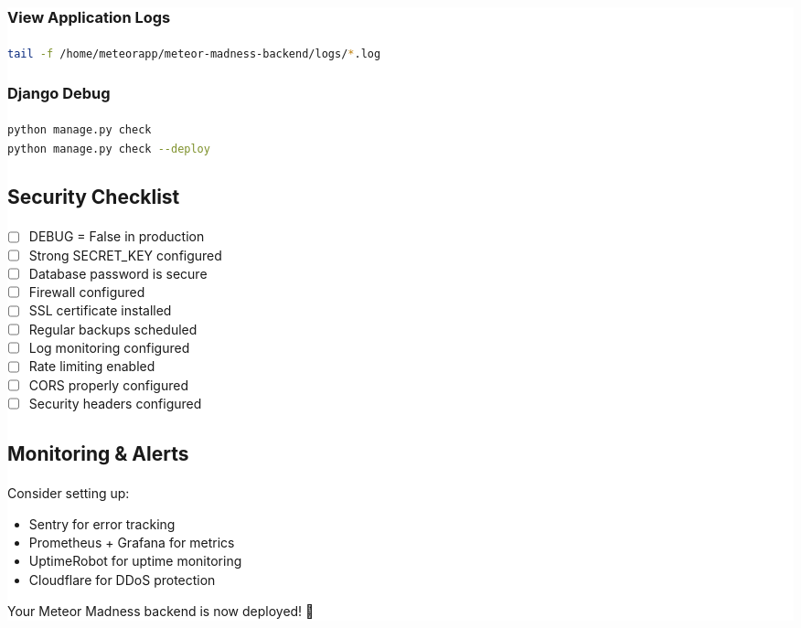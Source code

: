 ### View Application Logs

```bash
tail -f /home/meteorapp/meteor-madness-backend/logs/*.log
```

### Django Debug

```bash
python manage.py check
python manage.py check --deploy
```

## Security Checklist

-   [ ] DEBUG = False in production
-   [ ] Strong SECRET_KEY configured
-   [ ] Database password is secure
-   [ ] Firewall configured
-   [ ] SSL certificate installed
-   [ ] Regular backups scheduled
-   [ ] Log monitoring configured
-   [ ] Rate limiting enabled
-   [ ] CORS properly configured
-   [ ] Security headers configured

## Monitoring & Alerts

Consider setting up:

-   Sentry for error tracking
-   Prometheus + Grafana for metrics
-   UptimeRobot for uptime monitoring
-   Cloudflare for DDoS protection

Your Meteor Madness backend is now deployed! 🚀
